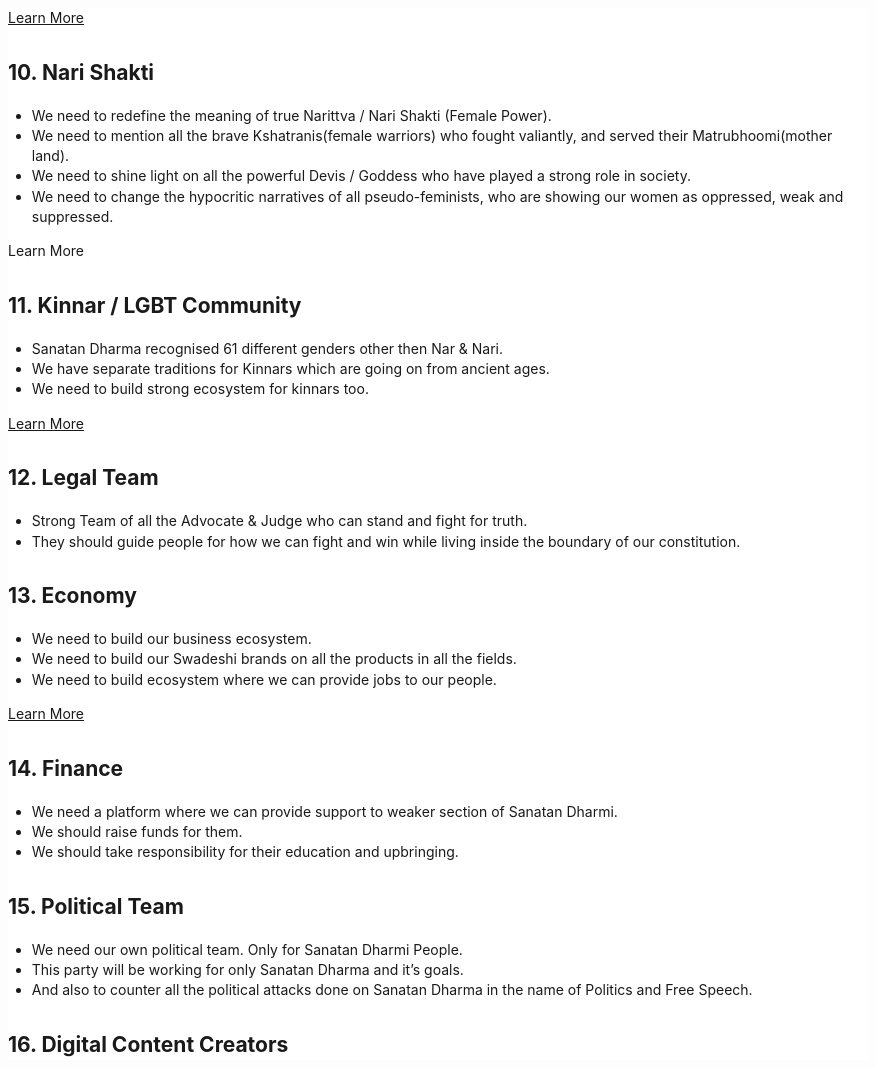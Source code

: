 [Learn More](history/history-itihasa.md)

## 10. Nari Shakti

- We need to redefine the meaning of true Narittva / Nari Shakti \(Female Power\).
- We need to mention all the brave Kshatranis\(female warriors\) who fought valiantly, and served their Matrubhoomi\(mother land\).
- We need to shine light on all the powerful Devis / Goddess who have played a strong role in society.
- We need to change the hypocritic narratives of all pseudo-feminists, who are showing our women as oppressed, weak and suppressed.

Learn More

## 11. Kinnar / LGBT Community

- Sanatan Dharma recognised 61 different genders other then Nar & Nari.
- We have separate traditions for Kinnars which are going on from ancient ages.
- We need to build strong ecosystem for kinnars too.

[Learn More](kinnars/kinnars.md)

## 12. Legal Team

- Strong Team of all the Advocate & Judge who can stand and fight for truth.
- They should guide people for how we can fight and win while living inside the boundary of our constitution.

## 13. Economy

- We need to build our business ecosystem.
- We need to build our Swadeshi brands on all the products in all the fields.
- We need to build ecosystem where we can provide jobs to our people.

[Learn More](economy/economy.md)

## 14. Finance

- We need a platform where we can provide support to weaker section of Sanatan Dharmi.
- We should raise funds for them.
- We should take responsibility for their education and upbringing.

## 15. Political Team

- We need our own political team. Only for Sanatan Dharmi People.
- This party will be working for only Sanatan Dharma and it’s goals.
- And also to counter all the political attacks done on Sanatan Dharma in the name of Politics and Free Speech.

## 16. Digital Content Creators
